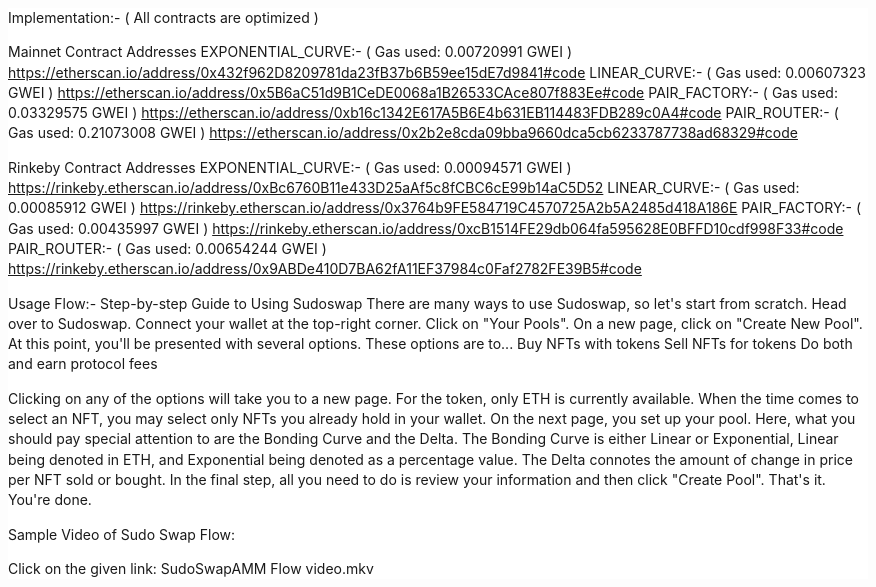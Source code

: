 



Implementation:- 
( All contracts are optimized )


Mainnet Contract Addresses
EXPONENTIAL_CURVE:-  ( Gas used: 0.00720991 GWEI  )
https://etherscan.io/address/0x432f962D8209781da23fB37b6B59ee15dE7d9841#code
LINEAR_CURVE:-	( Gas used: 0.00607323 GWEI  )
https://etherscan.io/address/0x5B6aC51d9B1CeDE0068a1B26533CAce807f883Ee#code
PAIR_FACTORY:-	( Gas used: 0.03329575 GWEI  )
https://etherscan.io/address/0xb16c1342E617A5B6E4b631EB114483FDB289c0A4#code
PAIR_ROUTER:-	( Gas used: 0.21073008 GWEI  )
https://etherscan.io/address/0x2b2e8cda09bba9660dca5cb6233787738ad68329#code


 
 
Rinkeby Contract Addresses
EXPONENTIAL_CURVE:-	( Gas used: 0.00094571 GWEI  )
https://rinkeby.etherscan.io/address/0xBc6760B11e433D25aAf5c8fCBC6cE99b14aC5D52
LINEAR_CURVE:-	( Gas used: 0.00085912 GWEI  )
https://rinkeby.etherscan.io/address/0x3764b9FE584719C4570725A2b5A2485d418A186E
PAIR_FACTORY:-	( Gas used: 0.00435997 GWEI  )
https://rinkeby.etherscan.io/address/0xcB1514FE29db064fa595628E0BFFD10cdf998F33#code
PAIR_ROUTER:-	( Gas used: 0.00654244 GWEI  )
https://rinkeby.etherscan.io/address/0x9ABDe410D7BA62fA11EF37984c0Faf2782FE39B5#code






Usage Flow:-
Step-by-step Guide to Using Sudoswap
There are many ways to use Sudoswap, so let's start from scratch. 
Head over to Sudoswap. 
Connect your wallet at the top-right corner. 
Click on "Your Pools".
On a new page, click on "Create New Pool". At this point, you'll be presented with several options.
These options are to...
Buy NFTs with tokens
Sell NFTs for tokens
Do both and earn protocol fees

Clicking on any of the options will take you to a new page. For the token, only ETH is currently available. When the time comes to select an NFT, you may select only NFTs you already hold in your wallet. 
On the next page, you set up your pool. Here, what you should pay special attention to are the Bonding Curve and the Delta. The Bonding Curve is either Linear or Exponential, Linear being denoted in ETH, and Exponential being denoted as a percentage value. The Delta connotes the amount of change in price per NFT sold or bought. 
In the final step, all you need to do is review your information and then click "Create Pool". That's it. You're done.


Sample Video of Sudo Swap Flow:

Click on the given link: SudoSwapAMM Flow video.mkv




